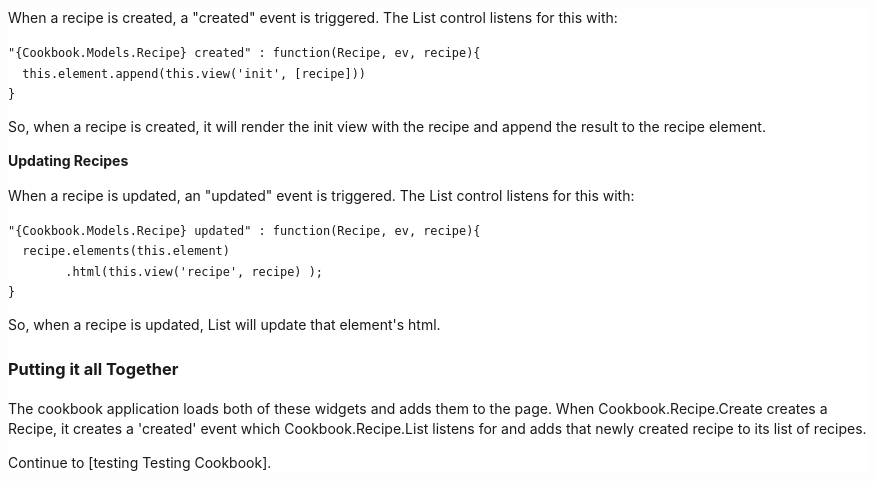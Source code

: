 When a recipe is created, a "created" event is triggered.  The List control listens for this
with:

    "{Cookbook.Models.Recipe} created" : function(Recipe, ev, recipe){
      this.element.append(this.view('init', [recipe]))
    }

So, when a recipe is created, it will render the init view with the recipe and append the
result to the recipe element.

__Updating Recipes__

When a recipe is updated, an "updated" event is triggered. The List control listens for this
with:

    "{Cookbook.Models.Recipe} updated" : function(Recipe, ev, recipe){
      recipe.elements(this.element)
            .html(this.view('recipe', recipe) );
    }

So, when a recipe is updated, List will update that element's html.

### Putting it all Together

The cookbook application loads both of these widgets and adds them to the page.
When Cookbook.Recipe.Create creates a Recipe, it creates a 'created' event which
Cookbook.Recipe.List listens for and adds that newly created recipe to its list
of recipes.

Continue to [testing Testing Cookbook].
